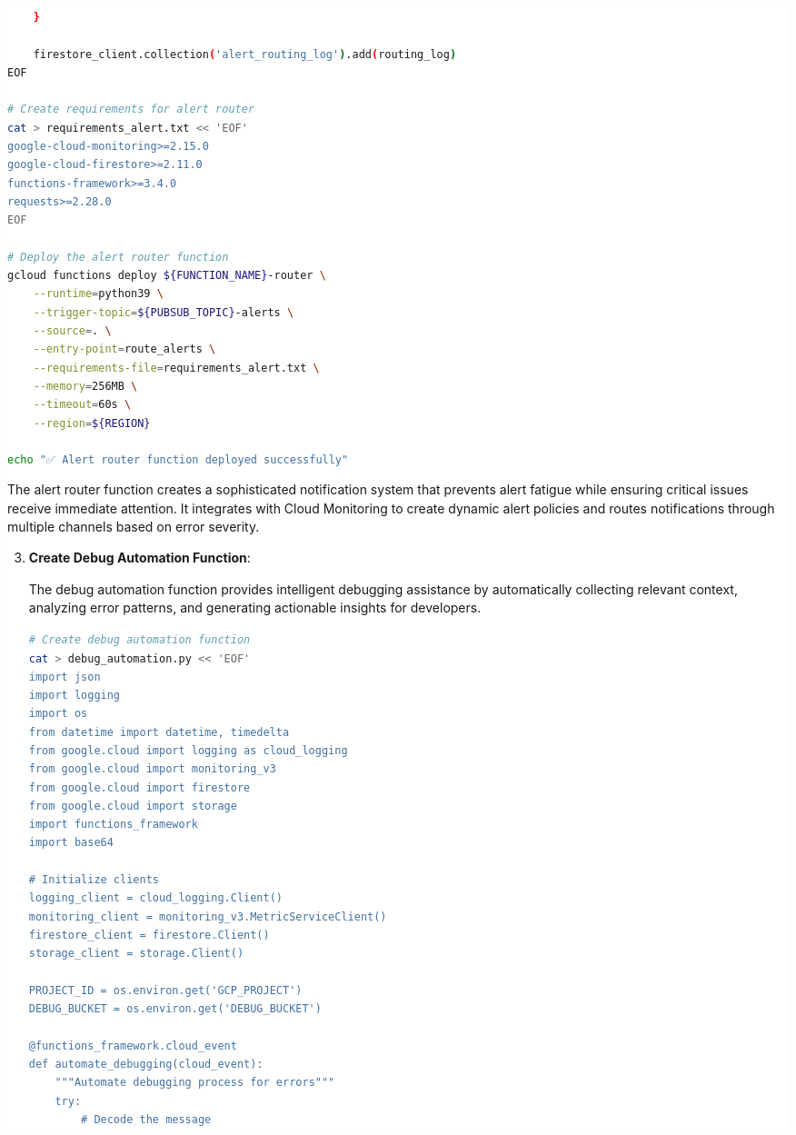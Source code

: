    ```bash
       }
       
       firestore_client.collection('alert_routing_log').add(routing_log)
   EOF
   
   # Create requirements for alert router
   cat > requirements_alert.txt << 'EOF'
   google-cloud-monitoring>=2.15.0
   google-cloud-firestore>=2.11.0
   functions-framework>=3.4.0
   requests>=2.28.0
   EOF
   
   # Deploy the alert router function
   gcloud functions deploy ${FUNCTION_NAME}-router \
       --runtime=python39 \
       --trigger-topic=${PUBSUB_TOPIC}-alerts \
       --source=. \
       --entry-point=route_alerts \
       --requirements-file=requirements_alert.txt \
       --memory=256MB \
       --timeout=60s \
       --region=${REGION}
   
   echo "✅ Alert router function deployed successfully"
   ```

   The alert router function creates a sophisticated notification system that prevents alert fatigue while ensuring critical issues receive immediate attention. It integrates with Cloud Monitoring to create dynamic alert policies and routes notifications through multiple channels based on error severity.

3. **Create Debug Automation Function**:

   The debug automation function provides intelligent debugging assistance by automatically collecting relevant context, analyzing error patterns, and generating actionable insights for developers.

   ```bash
   # Create debug automation function
   cat > debug_automation.py << 'EOF'
   import json
   import logging
   import os
   from datetime import datetime, timedelta
   from google.cloud import logging as cloud_logging
   from google.cloud import monitoring_v3
   from google.cloud import firestore
   from google.cloud import storage
   import functions_framework
   import base64
   
   # Initialize clients
   logging_client = cloud_logging.Client()
   monitoring_client = monitoring_v3.MetricServiceClient()
   firestore_client = firestore.Client()
   storage_client = storage.Client()
   
   PROJECT_ID = os.environ.get('GCP_PROJECT')
   DEBUG_BUCKET = os.environ.get('DEBUG_BUCKET')
   
   @functions_framework.cloud_event
   def automate_debugging(cloud_event):
       """Automate debugging process for errors"""
       try:
           # Decode the message
   ```